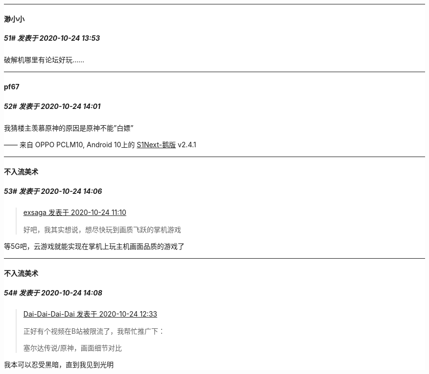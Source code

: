 
*****

####  渺小小  
##### 51#       发表于 2020-10-24 13:53




破解机哪里有论坛好玩……







*****

####  pf67  
##### 52#       发表于 2020-10-24 14:01




我猜楼主羡慕原神的原因是原神不能”白嫖”

—— 来自 OPPO PCLM10, Android 10上的 [S1Next-鹅版](https://github.com/ykrank/S1-Next/releases) v2.4.1







*****

####  不入流美术  
##### 53#       发表于 2020-10-24 14:06



<blockquote><a href="httphttps://bbs.saraba1st.com/2b/forum.php?mod=redirect&amp;goto=findpost&amp;pid=49150327&amp;ptid=1966784" target="_blank">exsaga 发表于 2020-10-24 11:10</a>

好吧，我其实想说，想尽快玩到画质飞跃的掌机游戏</blockquote>
等5G吧，云游戏就能实现在掌机上玩主机画面品质的游戏了







*****

####  不入流美术  
##### 54#       发表于 2020-10-24 14:08



<blockquote><a href="httphttps://bbs.saraba1st.com/2b/forum.php?mod=redirect&amp;goto=findpost&amp;pid=49151212&amp;ptid=1966784" target="_blank">Dai-Dai-Dai-Dai 发表于 2020-10-24 12:33</a>

正好有个视频在B站被限流了，我帮忙推广下：


塞尔达传说/原神，画面细节对比</blockquote>
我本可以忍受黑暗，直到我见到光明
